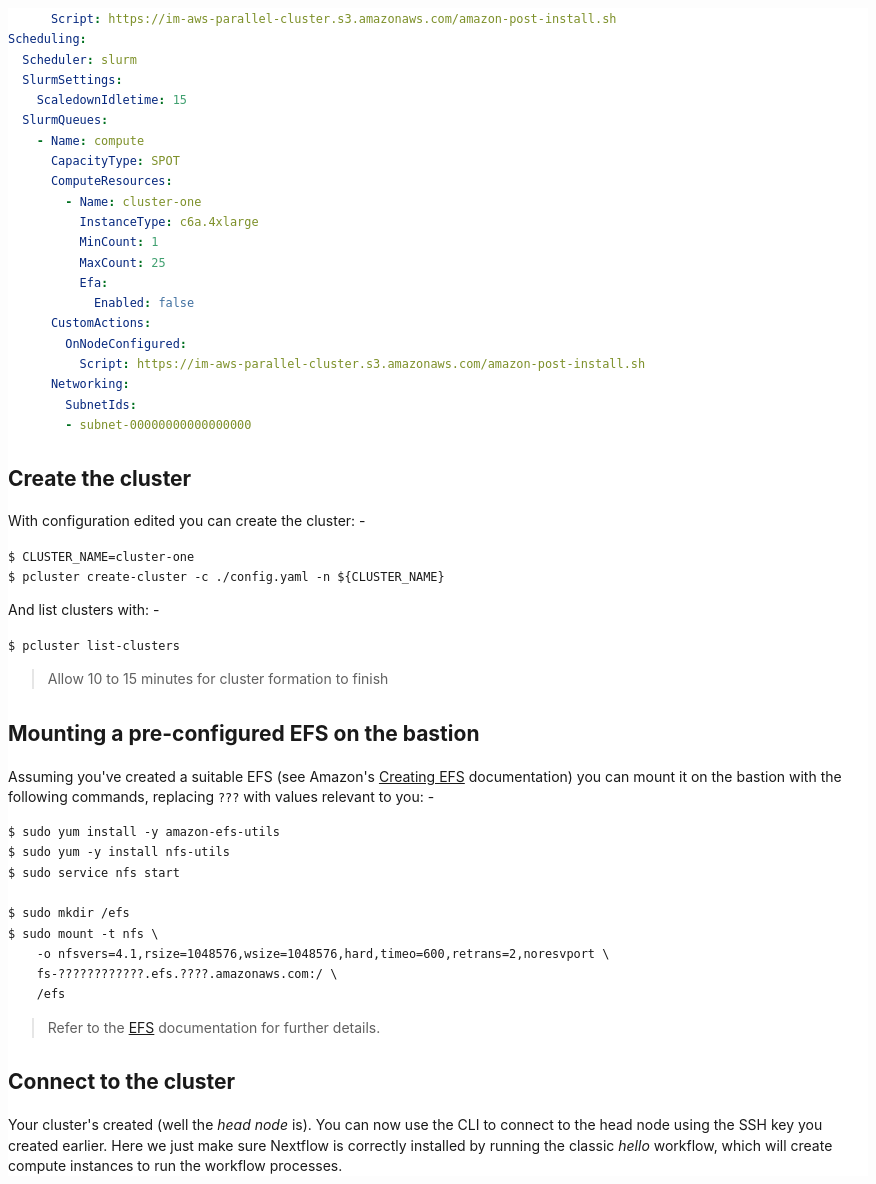 ```yaml
      Script: https://im-aws-parallel-cluster.s3.amazonaws.com/amazon-post-install.sh
Scheduling:
  Scheduler: slurm
  SlurmSettings:
    ScaledownIdletime: 15
  SlurmQueues:
    - Name: compute
      CapacityType: SPOT
      ComputeResources:
        - Name: cluster-one
          InstanceType: c6a.4xlarge
          MinCount: 1
          MaxCount: 25
          Efa:
            Enabled: false
      CustomActions:
        OnNodeConfigured:
          Script: https://im-aws-parallel-cluster.s3.amazonaws.com/amazon-post-install.sh
      Networking:
        SubnetIds:
        - subnet-00000000000000000
```

## Create the cluster
With configuration edited you can create the cluster: - 

    $ CLUSTER_NAME=cluster-one
    $ pcluster create-cluster -c ./config.yaml -n ${CLUSTER_NAME}

And list clusters with: -

    $ pcluster list-clusters

>   Allow 10 to 15 minutes for cluster formation to finish

## Mounting a pre-configured EFS on the bastion
Assuming you've created a suitable EFS (see Amazon's [Creating EFS] documentation)
you can mount it on the bastion with the following commands,
replacing `???` with values relevant to you: -

    $ sudo yum install -y amazon-efs-utils
    $ sudo yum -y install nfs-utils
    $ sudo service nfs start

    $ sudo mkdir /efs
    $ sudo mount -t nfs \
        -o nfsvers=4.1,rsize=1048576,wsize=1048576,hard,timeo=600,retrans=2,noresvport \
        fs-????????????.efs.????.amazonaws.com:/ \
        /efs

>   Refer to the [EFS] documentation for further details.

## Connect to the cluster
Your cluster's created (well the _head node_ is). You can now use the CLI to
connect to the head node using the SSH key you created earlier. Here we just
make sure Nextflow is correctly installed by running the classic _hello_
workflow, which will create compute instances to run the workflow processes.


[administratoraccess]: https://docs.aws.amazon.com/IAM/latest/UserGuide/access_policies_managed-vs-inline.html#aws-managed-policies
[aws parallel cluster]: https://docs.aws.amazon.com/parallelcluster/index.html
[creating efs]: https://docs.aws.amazon.com/efs/latest/ug/gs-step-two-create-efs-resources.html
[documentation for the configuration file]: https://docs.aws.amazon.com/parallelcluster/latest/ug/cluster-configuration-file-v3.html
[efs]: https://docs.aws.amazon.com/efs/latest/ug/mounting-fs.html
[fragmentation workflow]: https://github.com/InformaticsMatters/fragmentor
[imagebuilder]: https://docs.aws.amazon.com/parallelcluster/latest/ug/building-custom-ami-v3.html
[jq]: https://stedolan.github.io/jq/
[nextflow]: https://www.nextflow.io/
[parallelcluster policies]: https://docs.aws.amazon.com/parallelcluster/latest/ug/iam-roles-in-parallelcluster-v3.html
[singularity]: https://sylabs.io/docs/
[slurm]: https://slurm.schedmd.com